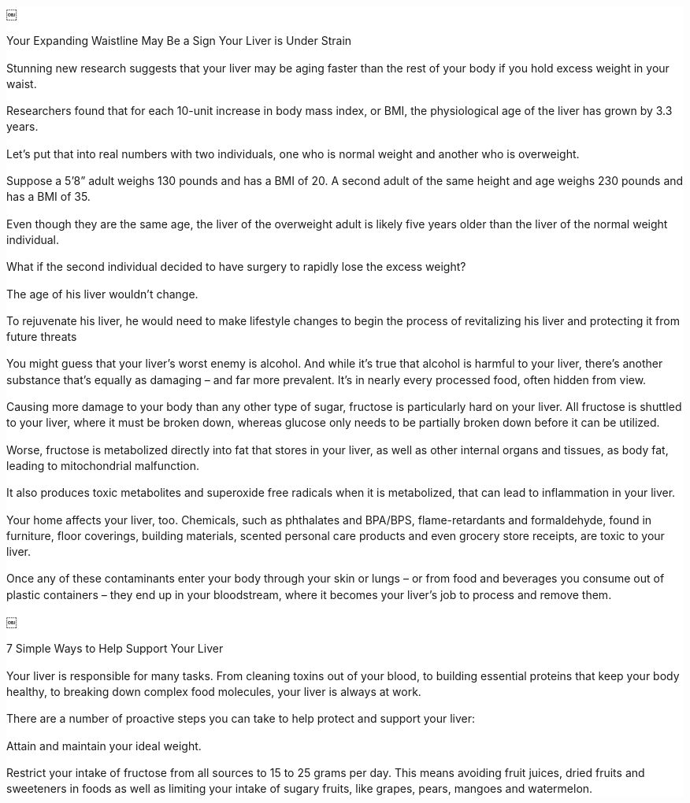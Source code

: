 ￼

Your Expanding Waistline May Be a Sign Your Liver is Under Strain

Stunning new research suggests that your liver may be aging faster than the rest of your body if you hold excess weight in your waist.

Researchers found that for each 10-unit increase in body mass index, or BMI, the physiological age of the liver has grown by 3.3 years.

Let’s put that into real numbers with two individuals, one who is normal weight and another who is overweight.

Suppose a 5’8” adult weighs 130 pounds and has a BMI of 20. A second adult of the same height and age weighs 230 pounds and has a BMI of 35.

Even though they are the same age, the liver of the overweight adult is likely five years older than the liver of the normal weight individual.

What if the second individual decided to have surgery to rapidly lose the excess weight?

The age of his liver wouldn’t change.

To rejuvenate his liver, he would need to make lifestyle changes to begin the process of revitalizing his liver and protecting it from future threats

You might guess that your liver’s worst enemy is alcohol. And while it’s true that alcohol is harmful to your liver, there’s another substance that’s equally as damaging – and far more prevalent. It’s in nearly every processed food, often hidden from view.

Causing more damage to your body than any other type of sugar, fructose is particularly hard on your liver. All fructose is shuttled to your liver, where it must be broken down, whereas glucose only needs to be partially broken down before it can be utilized.

Worse, fructose is metabolized directly into fat that stores in your liver, as well as other internal organs and tissues, as body fat, leading to mitochondrial malfunction.

It also produces toxic metabolites and superoxide free radicals when it is metabolized, that can lead to inflammation in your liver.

Your home affects your liver, too. Chemicals, such as phthalates and BPA/BPS, flame-retardants and formaldehyde, found in furniture, floor coverings, building materials, scented personal care products and even grocery store receipts, are toxic to your liver.

Once any of these contaminants enter your body through your skin or lungs – or from food and beverages you consume out of plastic containers – they end up in your bloodstream, where it becomes your liver’s job to process and remove them.

￼

7 Simple Ways to Help Support Your Liver

Your liver is responsible for many tasks. From cleaning toxins out of your blood, to building essential proteins that keep your body healthy, to breaking down complex food molecules, your liver is always at work.

There are a number of proactive steps you can take to help protect and support your liver:

Attain and maintain your ideal weight.

Restrict your intake of fructose from all sources to 15 to 25 grams per day. This means avoiding fruit juices, dried fruits and sweeteners in foods as well as limiting your intake of sugary fruits, like grapes, pears, mangoes and watermelon.
